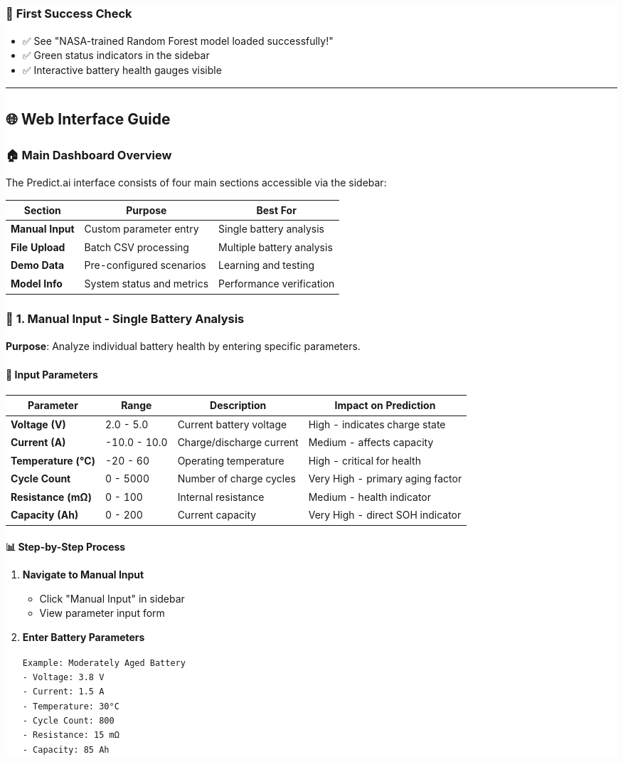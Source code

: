 ### 🎉 **First Success Check**
- ✅ See "NASA-trained Random Forest model loaded successfully!"
- ✅ Green status indicators in the sidebar
- ✅ Interactive battery health gauges visible

---

## 🌐 **Web Interface Guide**

### 🏠 **Main Dashboard Overview**

The Predict.ai interface consists of four main sections accessible via the sidebar:

| Section | Purpose | Best For |
|---------|---------|----------|
| **Manual Input** | Custom parameter entry | Single battery analysis |
| **File Upload** | Batch CSV processing | Multiple battery analysis |
| **Demo Data** | Pre-configured scenarios | Learning and testing |
| **Model Info** | System status and metrics | Performance verification |

### 📱 **1. Manual Input - Single Battery Analysis**

**Purpose**: Analyze individual battery health by entering specific parameters.

#### 🔧 **Input Parameters**

| Parameter | Range | Description | Impact on Prediction |
|-----------|-------|-------------|---------------------|
| **Voltage (V)** | 2.0 - 5.0 | Current battery voltage | High - indicates charge state |
| **Current (A)** | -10.0 - 10.0 | Charge/discharge current | Medium - affects capacity |
| **Temperature (°C)** | -20 - 60 | Operating temperature | High - critical for health |
| **Cycle Count** | 0 - 5000 | Number of charge cycles | Very High - primary aging factor |
| **Resistance (mΩ)** | 0 - 100 | Internal resistance | Medium - health indicator |
| **Capacity (Ah)** | 0 - 200 | Current capacity | Very High - direct SOH indicator |

#### 📊 **Step-by-Step Process**

1. **Navigate to Manual Input**
   - Click "Manual Input" in sidebar
   - View parameter input form

2. **Enter Battery Parameters**
   ```
   Example: Moderately Aged Battery
   - Voltage: 3.8 V
   - Current: 1.5 A
   - Temperature: 30°C
   - Cycle Count: 800
   - Resistance: 15 mΩ
   - Capacity: 85 Ah
   ```
